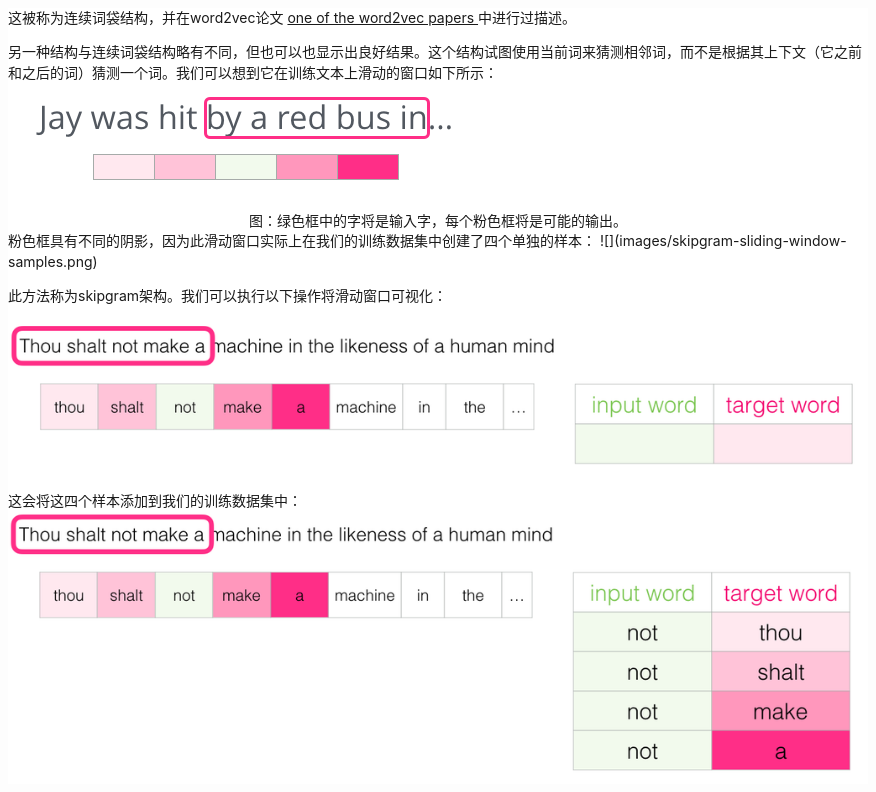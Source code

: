 这被称为连续词袋结构，并在word2vec论文 [one of the word2vec papers ](https://arxiv.org/pdf/1301.3781.pdf)中进行过描述。

另一种结构与连续词袋结构略有不同，但也可以也显示出良好结果。这个结构试图使用当前词来猜测相邻词，而不是根据其上下文（它之前和之后的词）猜测一个词。我们可以想到它在训练文本上滑动的窗口如下所示：
 ![](images/skipgram-sliding-window.png) 
<center>图：绿色框中的字将是输入字，每个粉色框将是可能的输出。</center>
粉色框具有不同的阴影，因为此滑动窗口实际上在我们的训练数据集中创建了四个单独的样本：
![](images/skipgram-sliding-window-samples.png)


此方法称为skipgram架构。我们可以执行以下操作将滑动窗口可视化：

 ![](images/skipgram-sliding-window-1.png)

这会将这四个样本添加到我们的训练数据集中：
![](images/skipgram-sliding-window-2.png)
